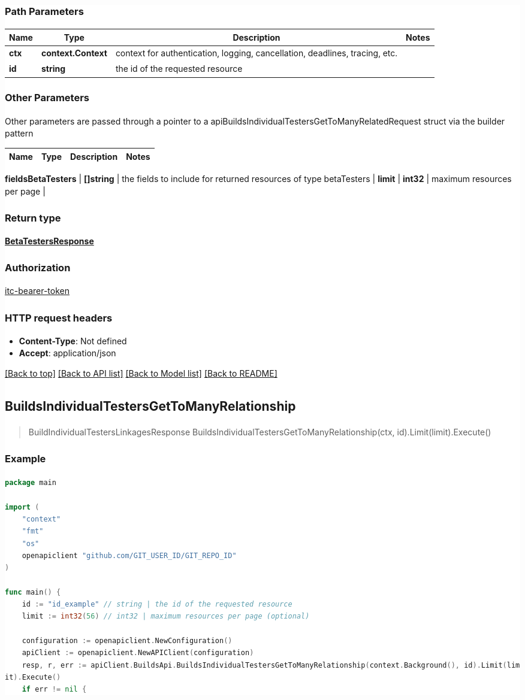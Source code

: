 ### Path Parameters


Name | Type | Description  | Notes
------------- | ------------- | ------------- | -------------
**ctx** | **context.Context** | context for authentication, logging, cancellation, deadlines, tracing, etc.
**id** | **string** | the id of the requested resource | 

### Other Parameters

Other parameters are passed through a pointer to a apiBuildsIndividualTestersGetToManyRelatedRequest struct via the builder pattern


Name | Type | Description  | Notes
------------- | ------------- | ------------- | -------------

 **fieldsBetaTesters** | **[]string** | the fields to include for returned resources of type betaTesters | 
 **limit** | **int32** | maximum resources per page | 

### Return type

[**BetaTestersResponse**](BetaTestersResponse.md)

### Authorization

[itc-bearer-token](../README.md#itc-bearer-token)

### HTTP request headers

- **Content-Type**: Not defined
- **Accept**: application/json

[[Back to top]](#) [[Back to API list]](../README.md#documentation-for-api-endpoints)
[[Back to Model list]](../README.md#documentation-for-models)
[[Back to README]](../README.md)


## BuildsIndividualTestersGetToManyRelationship

> BuildIndividualTestersLinkagesResponse BuildsIndividualTestersGetToManyRelationship(ctx, id).Limit(limit).Execute()



### Example

```go
package main

import (
    "context"
    "fmt"
    "os"
    openapiclient "github.com/GIT_USER_ID/GIT_REPO_ID"
)

func main() {
    id := "id_example" // string | the id of the requested resource
    limit := int32(56) // int32 | maximum resources per page (optional)

    configuration := openapiclient.NewConfiguration()
    apiClient := openapiclient.NewAPIClient(configuration)
    resp, r, err := apiClient.BuildsApi.BuildsIndividualTestersGetToManyRelationship(context.Background(), id).Limit(limit).Execute()
    if err != nil {
```